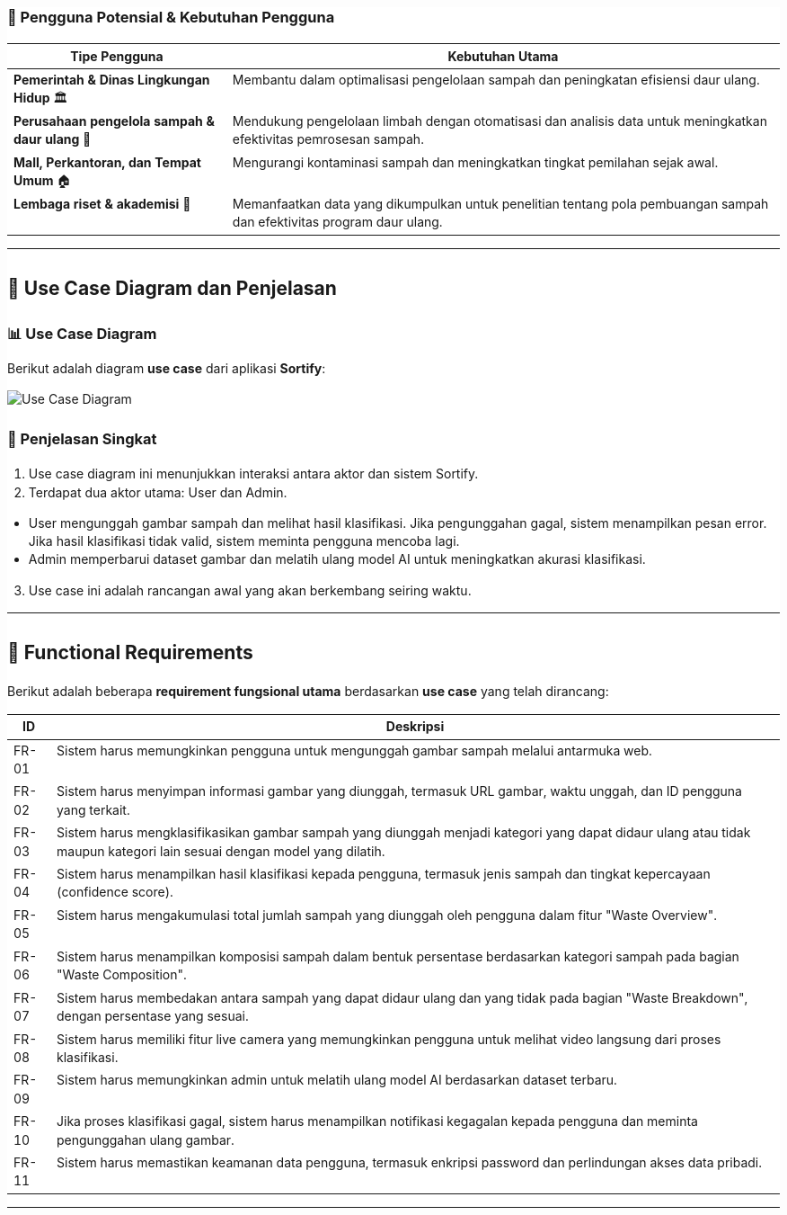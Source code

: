 ### **👤 Pengguna Potensial & Kebutuhan Pengguna**

| **Tipe Pengguna**                               | **Kebutuhan Utama**                                                                                                    |
| ----------------------------------------------- | ---------------------------------------------------------------------------------------------------------------------- |
| **Pemerintah & Dinas Lingkungan Hidup** 🏛️      | Membantu dalam optimalisasi pengelolaan sampah dan peningkatan efisiensi daur ulang.                                   |
| **Perusahaan pengelola sampah & daur ulang** 🏢 | Mendukung pengelolaan limbah dengan otomatisasi dan analisis data untuk meningkatkan efektivitas pemrosesan sampah.    |
| **Mall, Perkantoran, dan Tempat Umum** 🏠       | Mengurangi kontaminasi sampah dan meningkatkan tingkat pemilahan sejak awal.                                           |
| **Lembaga riset & akademisi** 🌿                | Memanfaatkan data yang dikumpulkan untuk penelitian tentang pola pembuangan sampah dan efektivitas program daur ulang. |

---

## **📌 Use Case Diagram dan Penjelasan**

### **📊 Use Case Diagram**

Berikut adalah diagram **use case** dari aplikasi **Sortify**:

![Use Case Diagram](./assets/usecase-sortify.png)

### **📜 Penjelasan Singkat**

1. Use case diagram ini menunjukkan interaksi antara aktor dan sistem Sortify.
2. Terdapat dua aktor utama: User dan Admin.

- User mengunggah gambar sampah dan melihat hasil klasifikasi. Jika pengunggahan gagal, sistem menampilkan pesan error. Jika hasil klasifikasi tidak valid, sistem meminta pengguna mencoba lagi.
- Admin memperbarui dataset gambar dan melatih ulang model AI untuk meningkatkan akurasi klasifikasi.

3. Use case ini adalah rancangan awal yang akan berkembang seiring waktu.

---

## **📝 Functional Requirements**

Berikut adalah beberapa **requirement fungsional utama** berdasarkan **use case** yang telah dirancang:

| **ID** | **Deskripsi**                                                                                                                                                          |
| ------ | ---------------------------------------------------------------------------------------------------------------------------------------------------------------------- |
| FR-01  | Sistem harus memungkinkan pengguna untuk mengunggah gambar sampah melalui antarmuka web.                                                                               |
| FR-02  | Sistem harus menyimpan informasi gambar yang diunggah, termasuk URL gambar, waktu unggah, dan ID pengguna yang terkait.                                                |
| FR-03  | Sistem harus mengklasifikasikan gambar sampah yang diunggah menjadi kategori yang dapat didaur ulang atau tidak maupun kategori lain sesuai dengan model yang dilatih. |
| FR-04  | Sistem harus menampilkan hasil klasifikasi kepada pengguna, termasuk jenis sampah dan tingkat kepercayaan (confidence score).                                          |
| FR-05  | Sistem harus mengakumulasi total jumlah sampah yang diunggah oleh pengguna dalam fitur "Waste Overview".                                                               |
| FR-06  | Sistem harus menampilkan komposisi sampah dalam bentuk persentase berdasarkan kategori sampah pada bagian "Waste Composition".                                         |
| FR-07  | Sistem harus membedakan antara sampah yang dapat didaur ulang dan yang tidak pada bagian "Waste Breakdown", dengan persentase yang sesuai.                             |
| FR-08  | Sistem harus memiliki fitur live camera yang memungkinkan pengguna untuk melihat video langsung dari proses klasifikasi.                                               |
| FR-09  | Sistem harus memungkinkan admin untuk melatih ulang model AI berdasarkan dataset terbaru.                                                                              |
| FR-10  | Jika proses klasifikasi gagal, sistem harus menampilkan notifikasi kegagalan kepada pengguna dan meminta pengunggahan ulang gambar.                                    |
| FR-11  | Sistem harus memastikan keamanan data pengguna, termasuk enkripsi password dan perlindungan akses data pribadi.                                                        |

---